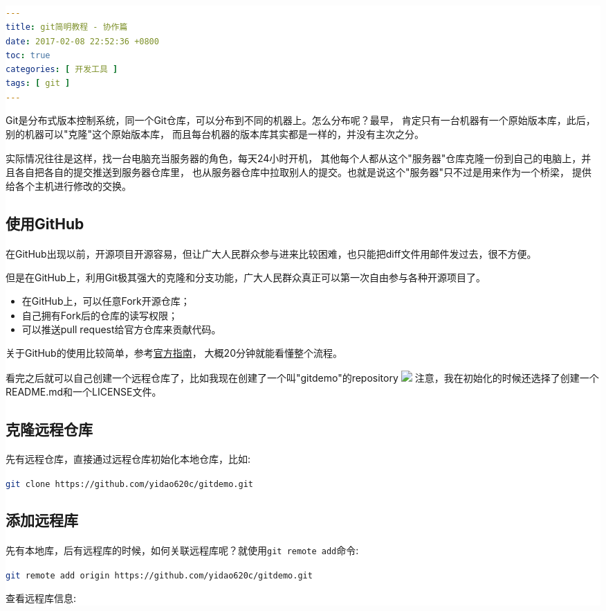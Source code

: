 ```yaml
---
title: git简明教程 - 协作篇
date: 2017-02-08 22:52:36 +0800
toc: true
categories: [ 开发工具 ]
tags: [ git ]
---
```


Git是分布式版本控制系统，同一个Git仓库，可以分布到不同的机器上。怎么分布呢？最早，
肯定只有一台机器有一个原始版本库，此后，别的机器可以"克隆"这个原始版本库，
而且每台机器的版本库其实都是一样的，并没有主次之分。

实际情况往往是这样，找一台电脑充当服务器的角色，每天24小时开机，
其他每个人都从这个"服务器"仓库克隆一份到自己的电脑上，并且各自把各自的提交推送到服务器仓库里，
也从服务器仓库中拉取别人的提交。也就是说这个"服务器"只不过是用来作为一个桥梁，
提供给各个主机进行修改的交换。


## 使用GitHub

在GitHub出现以前，开源项目开源容易，但让广大人民群众参与进来比较困难，也只能把diff文件用邮件发过去，很不方便。

但是在GitHub上，利用Git极其强大的克隆和分支功能，广大人民群众真正可以第一次自由参与各种开源项目了。

* 在GitHub上，可以任意Fork开源仓库；
* 自己拥有Fork后的仓库的读写权限；
* 可以推送pull request给官方仓库来贡献代码。

关于GitHub的使用比较简单，参考[官方指南](https://guides.github.com/activities/hello-world/)，
大概20分钟就能看懂整个流程。

看完之后就可以自己创建一个远程仓库了，比如我现在创建了一个叫"gitdemo"的repository
![](https://xnstatic-1253397658.file.myqcloud.com/git13.png)
注意，我在初始化的时候还选择了创建一个README.md和一个LICENSE文件。

## 克隆远程仓库

先有远程仓库，直接通过远程仓库初始化本地仓库，比如:

```bash
git clone https://github.com/yidao620c/gitdemo.git
```

## 添加远程库

先有本地库，后有远程库的时候，如何关联远程库呢？就使用`git remote add`命令:

```bash
git remote add origin https://github.com/yidao620c/gitdemo.git
```

查看远程库信息:
